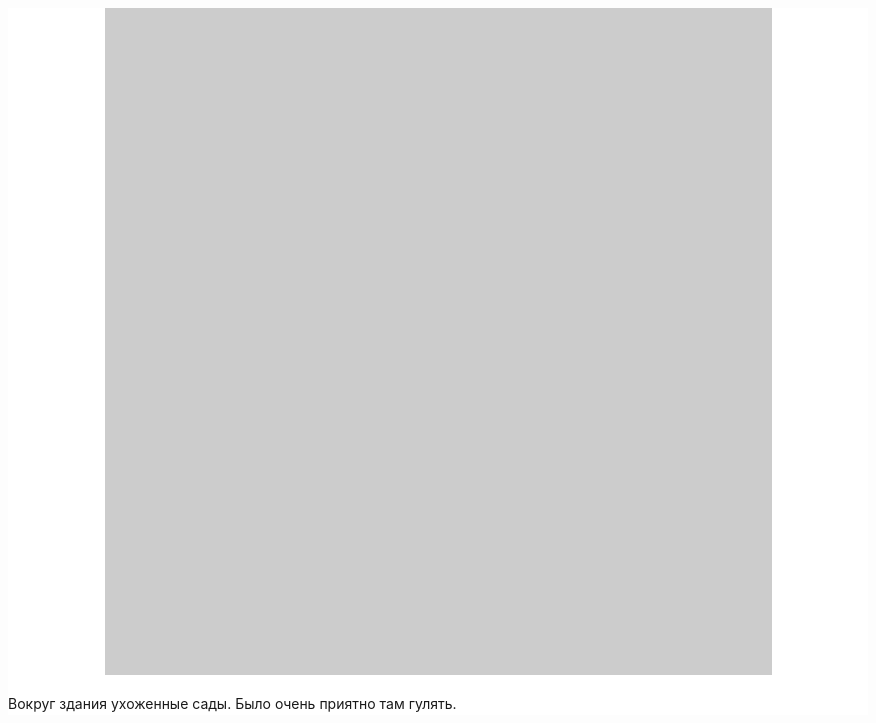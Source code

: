 <a href="https://www.flickr.com/photos/118782975@N05/14979369089" title="Инвалиды (Les Invalides)"><img src="/images/bg.png" data-src="https://farm4.staticflickr.com/3900/14979369089_b13e17fa5e_b.jpg" width="1000" height="667" alt="DSC01924"></a>

Вокруг здания ухоженные сады. Было очень приятно там гулять.
